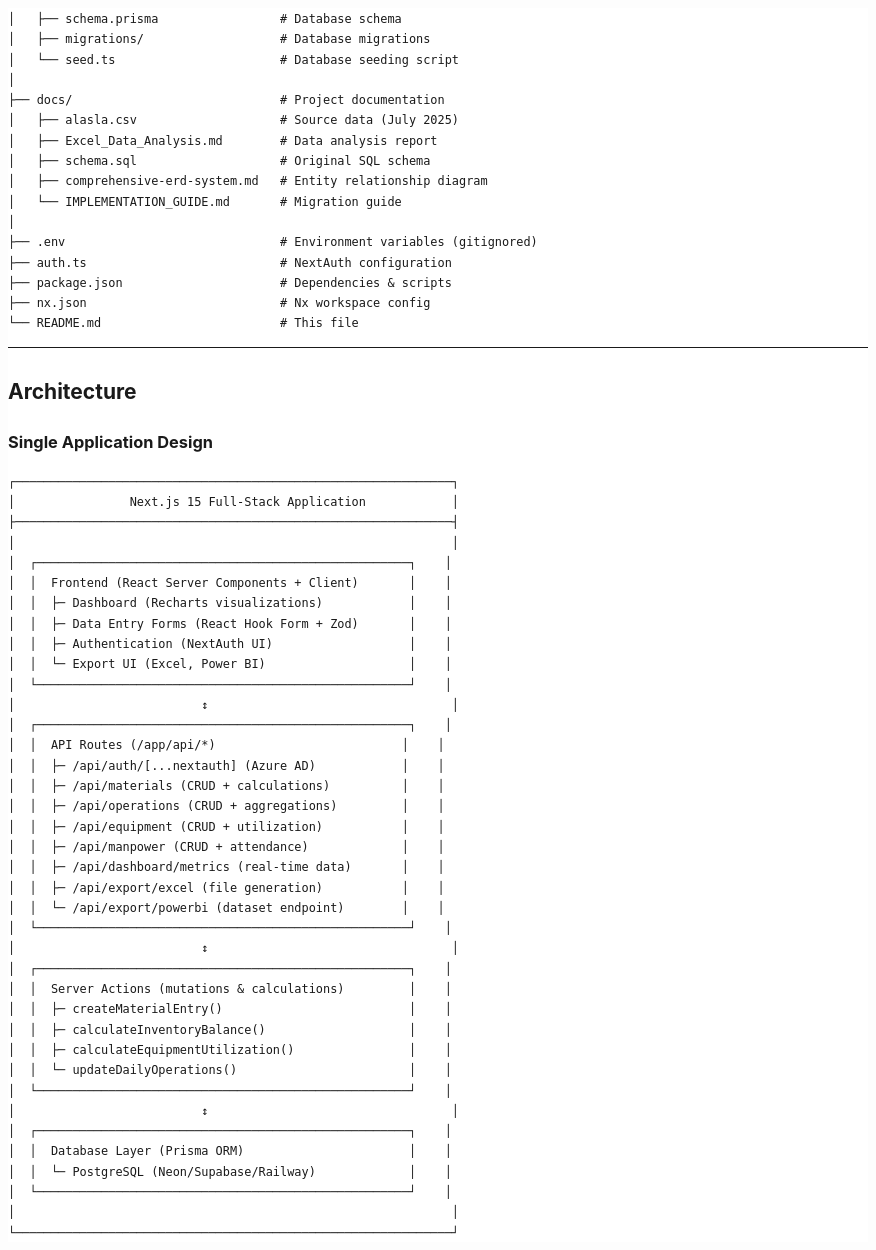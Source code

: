 ```
│   ├── schema.prisma                 # Database schema
│   ├── migrations/                   # Database migrations
│   └── seed.ts                       # Database seeding script
│
├── docs/                             # Project documentation
│   ├── alasla.csv                    # Source data (July 2025)
│   ├── Excel_Data_Analysis.md        # Data analysis report
│   ├── schema.sql                    # Original SQL schema
│   ├── comprehensive-erd-system.md   # Entity relationship diagram
│   └── IMPLEMENTATION_GUIDE.md       # Migration guide
│
├── .env                              # Environment variables (gitignored)
├── auth.ts                           # NextAuth configuration
├── package.json                      # Dependencies & scripts
├── nx.json                           # Nx workspace config
└── README.md                         # This file
```

---

## **Architecture**

### **Single Application Design**

```
┌─────────────────────────────────────────────────────────────┐
│                Next.js 15 Full-Stack Application            │
├─────────────────────────────────────────────────────────────┤
│                                                             │
│  ┌────────────────────────────────────────────────────┐    │
│  │  Frontend (React Server Components + Client)       │    │
│  │  ├─ Dashboard (Recharts visualizations)            │    │
│  │  ├─ Data Entry Forms (React Hook Form + Zod)       │    │
│  │  ├─ Authentication (NextAuth UI)                   │    │
│  │  └─ Export UI (Excel, Power BI)                    │    │
│  └────────────────────────────────────────────────────┘    │
│                          ↕                                  │
│  ┌────────────────────────────────────────────────────┐    │
│  │  API Routes (/app/api/*)                          │    │
│  │  ├─ /api/auth/[...nextauth] (Azure AD)            │    │
│  │  ├─ /api/materials (CRUD + calculations)          │    │
│  │  ├─ /api/operations (CRUD + aggregations)         │    │
│  │  ├─ /api/equipment (CRUD + utilization)           │    │
│  │  ├─ /api/manpower (CRUD + attendance)             │    │
│  │  ├─ /api/dashboard/metrics (real-time data)       │    │
│  │  ├─ /api/export/excel (file generation)           │    │
│  │  └─ /api/export/powerbi (dataset endpoint)        │    │
│  └────────────────────────────────────────────────────┘    │
│                          ↕                                  │
│  ┌────────────────────────────────────────────────────┐    │
│  │  Server Actions (mutations & calculations)         │    │
│  │  ├─ createMaterialEntry()                          │    │
│  │  ├─ calculateInventoryBalance()                    │    │
│  │  ├─ calculateEquipmentUtilization()                │    │
│  │  └─ updateDailyOperations()                        │    │
│  └────────────────────────────────────────────────────┘    │
│                          ↕                                  │
│  ┌────────────────────────────────────────────────────┐    │
│  │  Database Layer (Prisma ORM)                       │    │
│  │  └─ PostgreSQL (Neon/Supabase/Railway)             │    │
│  └────────────────────────────────────────────────────┘    │
│                                                             │
└─────────────────────────────────────────────────────────────┘
```